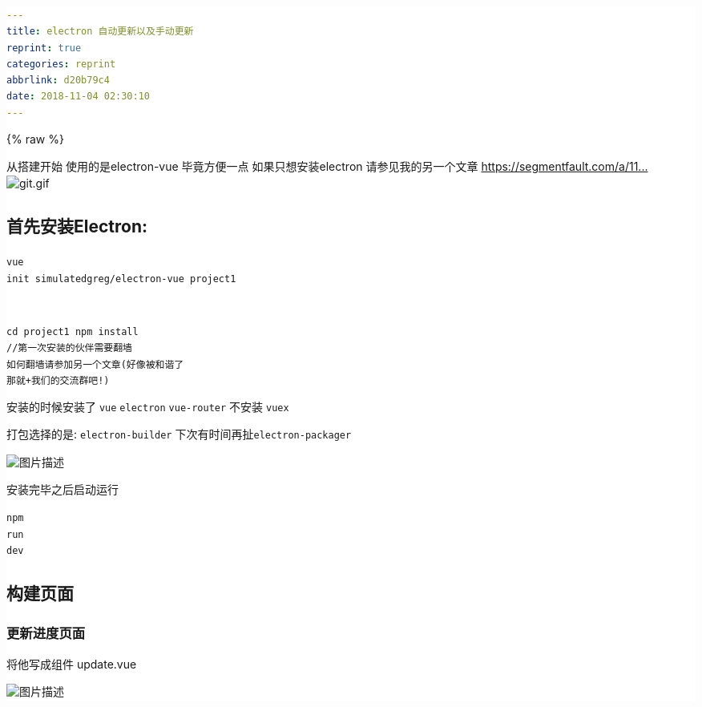 ```yaml
---
title: electron 自动更新以及手动更新
reprint: true
categories: reprint
abbrlink: d20b79c4
date: 2018-11-04 02:30:10
---
```


{% raw %}
<p>&#x4ECE;&#x642D;&#x5EFA;&#x5F00;&#x59CB; &#x4F7F;&#x7528;&#x7684;&#x662F;electron-vue &#x6BD5;&#x7ADF;&#x65B9;&#x4FBF;&#x4E00;&#x70B9; &#x5982;&#x679C;&#x53EA;&#x60F3;&#x5B89;&#x88C5;electron &#x8BF7;&#x53C2;&#x89C1;&#x6211;&#x7684;&#x53E6;&#x4E00;&#x4E2A;&#x6587;&#x7AE0; <a href="https://segmentfault.com/a/1190000016028730">https://segmentfault.com/a/11...</a><br><span class="img-wrap"><img data-src="/img/bVbh772?w=988&amp;h=592" src="https://static.alili.tech/img/bVbh772?w=988&amp;h=592" alt="git.gif" title="git.gif" style="cursor:pointer"></span></p><h2 id="articleHeader0">&#x9996;&#x5148;&#x5B89;&#x88C5;Electron:</h2><div class="widget-codetool" style="display:none"><div class="widget-codetool--inner"><span class="selectCode code-tool" data-toggle="tooltip" data-placement="top" title="" data-original-title="&#x5168;&#x9009;"></span> <span type="button" class="copyCode code-tool" data-toggle="tooltip" data-placement="top" data-clipboard-text="vue init simulatedgreg/electron-vue project1

cd project1
npm install //&#x7B2C;&#x4E00;&#x6B21;&#x5B89;&#x88C5;&#x7684;&#x4F19;&#x4F34;&#x9700;&#x8981;&#x7FFB;&#x5899; &#x5982;&#x4F55;&#x7FFB;&#x5899;&#x8BF7;&#x53C2;&#x52A0;&#x53E6;&#x4E00;&#x4E2A;&#x6587;&#x7AE0;(&#x597D;&#x50CF;&#x88AB;&#x548C;&#x8C10;&#x4E86; &#x90A3;&#x5C31;+&#x6211;&#x4EEC;&#x7684;&#x4EA4;&#x6D41;&#x7FA4;&#x5427;!)" title="" data-original-title="&#x590D;&#x5236;"></span> <span type="button" class="saveToNote code-tool" data-toggle="tooltip" data-placement="top" title="" data-original-title="&#x653E;&#x8FDB;&#x7B14;&#x8BB0;"></span></div></div><pre class="hljs scilab"><code>vue init simulatedgreg/electron-vue project1

<span class="hljs-built_in">cd</span> project1
npm install <span class="hljs-comment">//&#x7B2C;&#x4E00;&#x6B21;&#x5B89;&#x88C5;&#x7684;&#x4F19;&#x4F34;&#x9700;&#x8981;&#x7FFB;&#x5899; &#x5982;&#x4F55;&#x7FFB;&#x5899;&#x8BF7;&#x53C2;&#x52A0;&#x53E6;&#x4E00;&#x4E2A;&#x6587;&#x7AE0;(&#x597D;&#x50CF;&#x88AB;&#x548C;&#x8C10;&#x4E86; &#x90A3;&#x5C31;+&#x6211;&#x4EEC;&#x7684;&#x4EA4;&#x6D41;&#x7FA4;&#x5427;!)</span></code></pre><p>&#x5B89;&#x88C5;&#x7684;&#x65F6;&#x5019;&#x5B89;&#x88C5;&#x4E86; <code>vue</code> <code>electron</code> <code>vue-router</code> &#x4E0D;&#x5B89;&#x88C5; <code>vuex</code></p><p>&#x6253;&#x5305;&#x9009;&#x62E9;&#x7684;&#x662F;: <code>electron-builder</code> &#x4E0B;&#x6B21;&#x6709;&#x65F6;&#x95F4;&#x518D;&#x626F;<code>electron-packager</code></p><p><span class="img-wrap"><img data-src="/img/bVbh75q?w=782&amp;h=376" src="https://static.alili.tech/img/bVbh75q?w=782&amp;h=376" alt="&#x56FE;&#x7247;&#x63CF;&#x8FF0;" title="&#x56FE;&#x7247;&#x63CF;&#x8FF0;" style="cursor:pointer;display:inline"></span></p><p>&#x5B89;&#x88C5;&#x5B8C;&#x6BD5;&#x4E4B;&#x540E;&#x542F;&#x52A8;&#x8FD0;&#x884C;</p><div class="widget-codetool" style="display:none"><div class="widget-codetool--inner"><span class="selectCode code-tool" data-toggle="tooltip" data-placement="top" title="" data-original-title="&#x5168;&#x9009;"></span> <span type="button" class="copyCode code-tool" data-toggle="tooltip" data-placement="top" data-clipboard-text="npm run dev" title="" data-original-title="&#x590D;&#x5236;"></span> <span type="button" class="saveToNote code-tool" data-toggle="tooltip" data-placement="top" title="" data-original-title="&#x653E;&#x8FDB;&#x7B14;&#x8BB0;"></span></div></div><pre class="hljs dockerfile"><code style="word-break:break-word;white-space:initial">npm <span class="hljs-keyword">run</span><span class="bash"> dev</span></code></pre><h2 id="articleHeader1">&#x6784;&#x5EFA;&#x9875;&#x9762;</h2><h3 id="articleHeader2">&#x66F4;&#x65B0;&#x8FDB;&#x5EA6;&#x9875;&#x9762;</h3><p>&#x5C06;&#x4ED6;&#x5199;&#x6210;&#x7EC4;&#x4EF6; update.vue</p><p><span class="img-wrap"><img data-src="/img/bVbh76t?w=599&amp;h=326" src="https://static.alili.tech/img/bVbh76t?w=599&amp;h=326" alt="&#x56FE;&#x7247;&#x63CF;&#x8FF0;" title="&#x56FE;&#x7247;&#x63CF;&#x8FF0;" style="cursor:pointer;display:inline"></span></p><div class="widget-codetool" style="display:none"><div class="widget-codetool--inner"><span class="selectCode code-tool" data-toggle="tooltip" data-placement="top" title="" data-original-title="&#x5168;&#x9009;"></span> <span type="button" class="copyCode code-tool" data-toggle="tooltip" data-placement="top" data-clipboard-text="&lt;template&gt;
    &lt;transition name=&quot;fade&quot;&gt;
        &lt;div v-if=&quot;show&quot;&gt;
            &lt;div class=&quot;modal&quot;&gt;&lt;/div&gt;
            &lt;div class=&quot;update&quot;&gt;
                &lt;div class=&quot;header&quot;&gt;&lt;h2&gt;&#x5E94;&#x7528;&#x66F4;&#x65B0;&lt;/h2&gt;&lt;i class=&quot;close&quot; @click=&quot;close&quot;&gt;&lt;/i&gt;&lt;/div&gt;
                &lt;div class=&quot;body&quot;&gt;
                    &lt;p&gt;&#x66F4;&#x65B0;&#x8FDB;&#x5EA6;&lt;/p&gt;
                    &lt;p class=&quot;percentage&quot;&gt;10%&lt;/p&gt;
                    &lt;div class=&quot;progress&quot;&gt;
                        &lt;div class=&quot;length&quot;&gt;&lt;/div&gt;
                    &lt;/div&gt;
                &lt;/div&gt;
            &lt;/div&gt;
        &lt;/div&gt;
    &lt;/transition&gt;
&lt;/template&gt;

&lt;script&gt;
    export default {
        name: &quot;update&quot;,
        methods: {
            close() {
                this.$emit(&apos;update:show&apos;, false)
            }
        },
        props: {
            show: {
                type: Boolean,
                required: true,
                default: false
            }
        }
    }
&lt;/script&gt;


&lt;style&gt;
    .fade-enter-active, .fade-leave-active {
        transition: opacity .5s;
    }